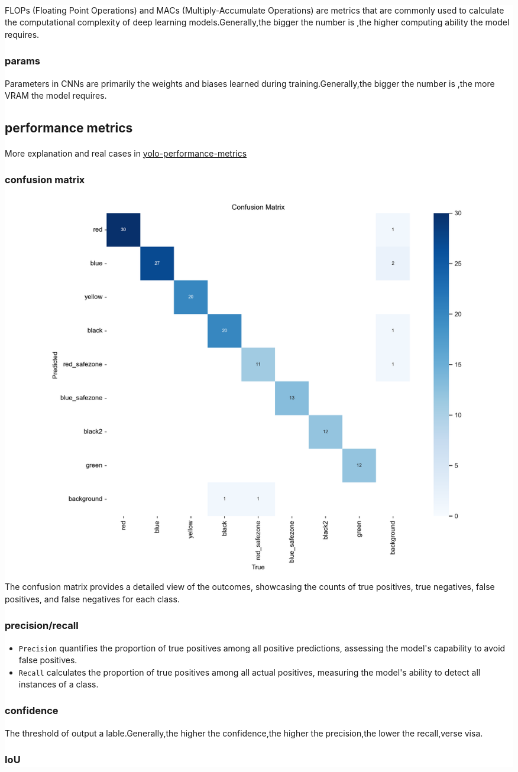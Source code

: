 FLOPs (Floating Point Operations) and MACs (Multiply-Accumulate Operations) are metrics that are commonly used to calculate the computational complexity of deep learning models.Generally,the bigger the number is ,the higher computing ability the model requires.

### params
Parameters in CNNs are primarily the weights and biases learned during training.Generally,the bigger the number is ,the more VRAM the model requires.
## performance metrics
More explanation and real cases in [yolo-performance-metrics](https://docs.ultralytics.com/guides/yolo-performance-metrics/)


### confusion matrix
![confusion matrix](asset\confusion_matrix.png)
The confusion matrix provides a detailed view of the outcomes, showcasing the counts of true positives, true negatives, false positives, and false negatives for each class.
### precision/recall
* `Precision` 
quantifies the proportion of true positives among all positive predictions, assessing the model's capability to avoid false positives. 
* `Recall`
calculates the proportion of true positives among all actual positives, measuring the model's ability to detect all instances of a class.
### confidence
The threshold of output a lable.Generally,the higher the confidence,the higher the precision,the lower the recall,verse visa.
### IoU